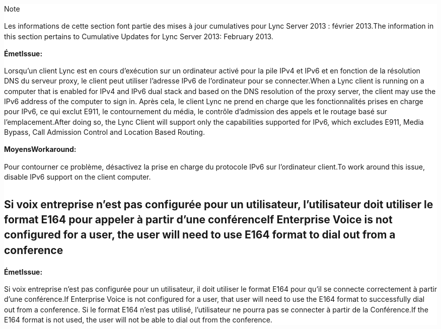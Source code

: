 
> [!NOTE]  
> <span data-ttu-id="23b49-389">Les informations de cette section font partie des mises à jour cumulatives pour Lync Server 2013 : février 2013.</span><span class="sxs-lookup"><span data-stu-id="23b49-389">The information in this section pertains to Cumulative Updates for Lync Server 2013: February 2013.</span></span>



</div>

<span data-ttu-id="23b49-390">**Émet**</span><span class="sxs-lookup"><span data-stu-id="23b49-390">**Issue:**</span></span>

<span data-ttu-id="23b49-391">Lorsqu’un client Lync est en cours d’exécution sur un ordinateur activé pour la pile IPv4 et IPv6 et en fonction de la résolution DNS du serveur proxy, le client peut utiliser l’adresse IPv6 de l’ordinateur pour se connecter.</span><span class="sxs-lookup"><span data-stu-id="23b49-391">When a Lync client is running on a computer that is enabled for IPv4 and IPv6 dual stack and based on the DNS resolution of the proxy server, the client may use the IPv6 address of the computer to sign in.</span></span> <span data-ttu-id="23b49-392">Après cela, le client Lync ne prend en charge que les fonctionnalités prises en charge pour IPv6, ce qui exclut E911, le contournement du média, le contrôle d’admission des appels et le routage basé sur l’emplacement.</span><span class="sxs-lookup"><span data-stu-id="23b49-392">After doing so, the Lync Client will support only the capabilities supported for IPv6, which excludes E911, Media Bypass, Call Admission Control and Location Based Routing.</span></span>

<span data-ttu-id="23b49-393">**Moyens**</span><span class="sxs-lookup"><span data-stu-id="23b49-393">**Workaround:**</span></span>

<span data-ttu-id="23b49-394">Pour contourner ce problème, désactivez la prise en charge du protocole IPv6 sur l’ordinateur client.</span><span class="sxs-lookup"><span data-stu-id="23b49-394">To work around this issue, disable IPv6 support on the client computer.</span></span>

</div>

<div>

## <a name="if-enterprise-voice-is-not-configured-for-a-user-the-user-will-need-to-use-e164-format-to-dial-out-from-a-conference"></a><span data-ttu-id="23b49-395">Si voix entreprise n’est pas configurée pour un utilisateur, l’utilisateur doit utiliser le format E164 pour appeler à partir d’une conférence</span><span class="sxs-lookup"><span data-stu-id="23b49-395">If Enterprise Voice is not configured for a user, the user will need to use E164 format to dial out from a conference</span></span>

<span data-ttu-id="23b49-396">**Émet**</span><span class="sxs-lookup"><span data-stu-id="23b49-396">**Issue:**</span></span>

<span data-ttu-id="23b49-397">Si voix entreprise n’est pas configurée pour un utilisateur, il doit utiliser le format E164 pour qu’il se connecte correctement à partir d’une conférence.</span><span class="sxs-lookup"><span data-stu-id="23b49-397">If Enterprise Voice is not configured for a user, that user will need to use the E164 format to successfully dial out from a conference.</span></span> <span data-ttu-id="23b49-398">Si le format E164 n’est pas utilisé, l’utilisateur ne pourra pas se connecter à partir de la Conférence.</span><span class="sxs-lookup"><span data-stu-id="23b49-398">If the E164 format is not used, the user will not be able to dial out from the conference.</span></span>
